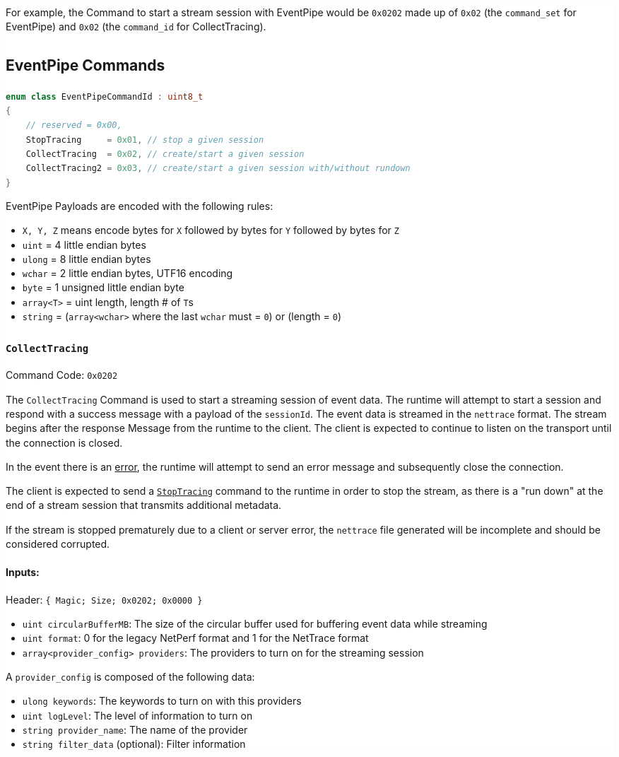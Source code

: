 For example, the Command to start a stream session with EventPipe would be `0x0202` made up of `0x02` (the `command_set` for EventPipe) and `0x02` (the `command_id` for CollectTracing).

## EventPipe Commands

```c++
enum class EventPipeCommandId : uint8_t
{
    // reserved = 0x00,
    StopTracing     = 0x01, // stop a given session
    CollectTracing  = 0x02, // create/start a given session
    CollectTracing2 = 0x03, // create/start a given session with/without rundown
}
```
EventPipe Payloads are encoded with the following rules:

* `X, Y, Z` means encode bytes for `X` followed by bytes for `Y` followed by bytes for `Z`
* `uint` = 4 little endian bytes
* `ulong` = 8 little endian bytes
* `wchar` = 2 little endian bytes, UTF16 encoding
* `byte` = 1 unsigned little endian byte
* `array<T>` = uint length, length # of `T`s
* `string` = (`array<wchar>` where the last `wchar` must = `0`) or (length = `0`)

### `CollectTracing`

Command Code: `0x0202`

The `CollectTracing` Command is used to start a streaming session of event data.  The runtime will attempt to start a session and respond with a success message with a payload of the `sessionId`.  The event data is streamed in the `nettrace` format.  The stream begins after the response Message from the runtime to the client.  The client is expected to continue to listen on the transport until the connection is closed.

In the event there is an [error](#Errors), the runtime will attempt to send an error message and subsequently close the connection.

The client is expected to send a [`StopTracing`](#StopTracing) command to the runtime in order to stop the stream, as there is a "run down" at the end of a stream session that transmits additional metadata.

If the stream is stopped prematurely due to a client or server error, the `nettrace` file generated will be incomplete and should be considered corrupted.

#### Inputs:

Header: `{ Magic; Size; 0x0202; 0x0000 }`

* `uint circularBufferMB`: The size of the circular buffer used for buffering event data while streaming
* `uint format`: 0 for the legacy NetPerf format and 1 for the NetTrace format
* `array<provider_config> providers`: The providers to turn on for the streaming session

A `provider_config` is composed of the following data:
* `ulong keywords`: The keywords to turn on with this providers
* `uint logLevel`: The level of information to turn on
* `string provider_name`: The name of the provider
* `string filter_data` (optional): Filter information
